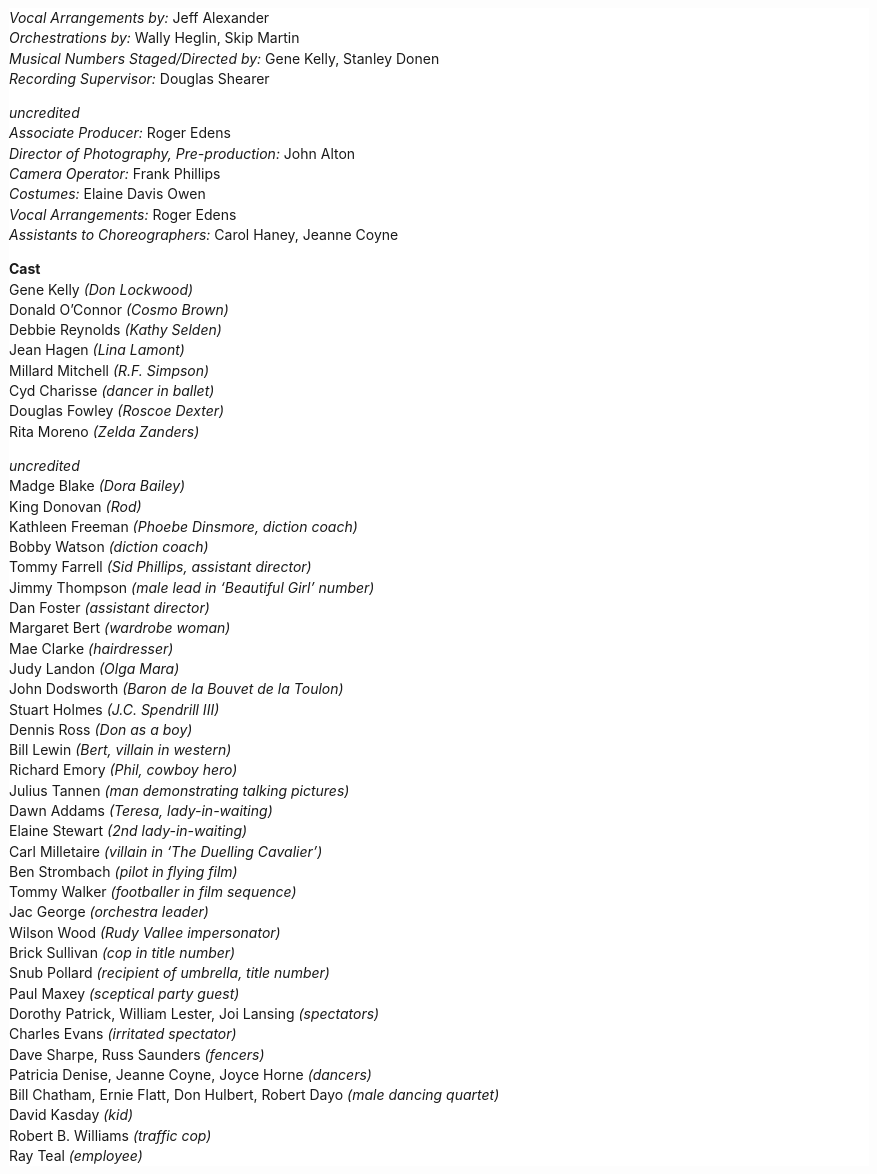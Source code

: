 _Vocal Arrangements by:_ Jeff Alexander  
_Orchestrations by:_ Wally Heglin, Skip Martin  
_Musical Numbers Staged/Directed by:_ Gene Kelly, Stanley Donen  
_Recording Supervisor:_ Douglas Shearer  

_uncredited_  
_Associate Producer:_ Roger Edens  
_Director of Photography, Pre-production:_ John Alton  
_Camera Operator:_ Frank Phillips  
_Costumes:_ Elaine Davis Owen  
_Vocal Arrangements:_ Roger Edens  
_Assistants to Choreographers:_ Carol Haney, Jeanne Coyne  

**Cast**  
Gene Kelly _(Don Lockwood)_  
Donald O’Connor _(Cosmo Brown)_  
Debbie Reynolds _(Kathy Selden)_  
Jean Hagen _(Lina Lamont)_  
Millard Mitchell _(R.F. Simpson)_  
Cyd Charisse _(dancer in ballet)_  
Douglas Fowley _(Roscoe Dexter)_  
Rita Moreno _(Zelda Zanders)_  

_uncredited_  
Madge Blake _(Dora Bailey)_  
King Donovan _(Rod)_  
Kathleen Freeman _(Phoebe Dinsmore, diction coach)_  
Bobby Watson _(diction coach)_  
Tommy Farrell _(Sid Phillips, assistant director)_  
Jimmy Thompson _(male lead in ‘Beautiful Girl’ number)_  
Dan Foster _(assistant director)_  
Margaret Bert _(wardrobe woman)_  
Mae Clarke _(hairdresser)_  
Judy Landon _(Olga Mara)_  
John Dodsworth _(Baron de la Bouvet de la Toulon)_  
Stuart Holmes _(J.C. Spendrill III)_  
Dennis Ross _(Don as a boy)_  
Bill Lewin _(Bert, villain in western)_  
Richard Emory _(Phil, cowboy hero)_  
Julius Tannen _(man demonstrating talking pictures)_  
Dawn Addams _(Teresa, lady-in-waiting)_  
Elaine Stewart _(2nd lady-in-waiting)_  
Carl Milletaire _(villain in ‘The Duelling Cavalier’)_  
Ben Strombach _(pilot in flying film)_  
Tommy Walker _(footballer in film sequence)_  
Jac George _(orchestra leader)_  
Wilson Wood _(Rudy Vallee impersonator)_  
Brick Sullivan _(cop in title number)_  
Snub Pollard _(recipient of umbrella, title number)_  
Paul Maxey _(sceptical party guest)_  
Dorothy Patrick, William Lester, Joi Lansing _(spectators)_  
Charles Evans _(irritated spectator)_  
Dave Sharpe, Russ Saunders _(fencers)_  
Patricia Denise, Jeanne Coyne, Joyce Horne _(dancers)_  
Bill Chatham, Ernie Flatt, Don Hulbert, Robert Dayo _(male dancing quartet)_  
David Kasday _(kid)_  
Robert B. Williams _(traffic cop)_  
Ray Teal _(employee)_  
